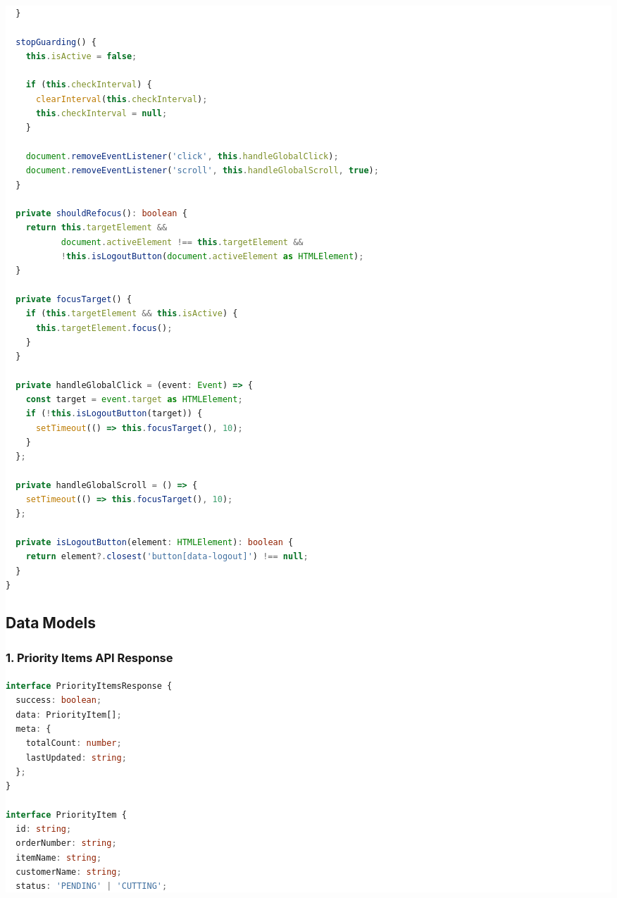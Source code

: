 ```typescript
  }

  stopGuarding() {
    this.isActive = false;
    
    if (this.checkInterval) {
      clearInterval(this.checkInterval);
      this.checkInterval = null;
    }
    
    document.removeEventListener('click', this.handleGlobalClick);
    document.removeEventListener('scroll', this.handleGlobalScroll, true);
  }

  private shouldRefocus(): boolean {
    return this.targetElement && 
           document.activeElement !== this.targetElement &&
           !this.isLogoutButton(document.activeElement as HTMLElement);
  }

  private focusTarget() {
    if (this.targetElement && this.isActive) {
      this.targetElement.focus();
    }
  }

  private handleGlobalClick = (event: Event) => {
    const target = event.target as HTMLElement;
    if (!this.isLogoutButton(target)) {
      setTimeout(() => this.focusTarget(), 10);
    }
  };

  private handleGlobalScroll = () => {
    setTimeout(() => this.focusTarget(), 10);
  };

  private isLogoutButton(element: HTMLElement): boolean {
    return element?.closest('button[data-logout]') !== null;
  }
}
```

## Data Models

### 1. Priority Items API Response

```typescript
interface PriorityItemsResponse {
  success: boolean;
  data: PriorityItem[];
  meta: {
    totalCount: number;
    lastUpdated: string;
  };
}

interface PriorityItem {
  id: string;
  orderNumber: string;
  itemName: string;
  customerName: string;
  status: 'PENDING' | 'CUTTING';
```